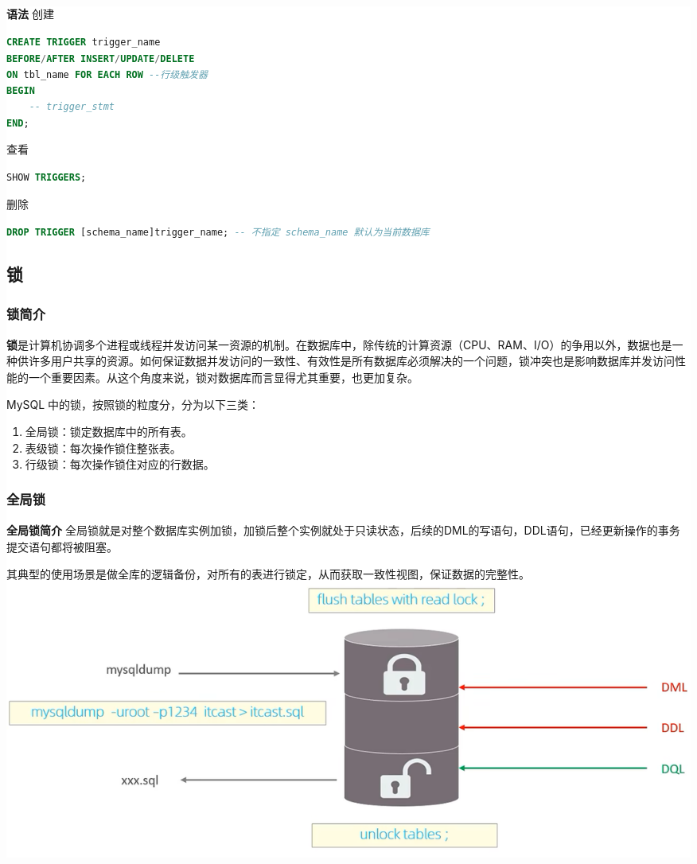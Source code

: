 **语法**
创建
```sql
CREATE TRIGGER trigger_name
BEFORE/AFTER INSERT/UPDATE/DELETE
ON tbl_name FOR EACH ROW --行级触发器
BEGIN
    -- trigger_stmt
END;
```

查看
```sql
SHOW TRIGGERS;
```

删除
```sql
DROP TRIGGER [schema_name]trigger_name; -- 不指定 schema_name 默认为当前数据库
```

## 锁
### 锁简介
**锁**是计算机协调多个进程或线程并发访问某一资源的机制。在数据库中，除传统的计算资源（CPU、RAM、I/O）的争用以外，数据也是一种供许多用户共享的资源。如何保证数据并发访问的一致性、有效性是所有数据库必须解决的一个问题，锁冲突也是影响数据库并发访问性能的一个重要因素。从这个角度来说，锁对数据库而言显得尤其重要，也更加复杂。

MySQL 中的锁，按照锁的粒度分，分为以下三类：
1. 全局锁：锁定数据库中的所有表。
2. 表级锁：每次操作锁住整张表。
3. 行级锁：每次操作锁住对应的行数据。

### 全局锁
**全局锁简介**
全局锁就是对整个数据库实例加锁，加锁后整个实例就处于只读状态，后续的DML的写语句，DDL语句，已经更新操作的事务提交语句都将被阻塞。

其典型的使用场景是做全库的逻辑备份，对所有的表进行锁定，从而获取一致性视图，保证数据的完整性。
![](./pictures/mysqlAdvance/globallock.png)

